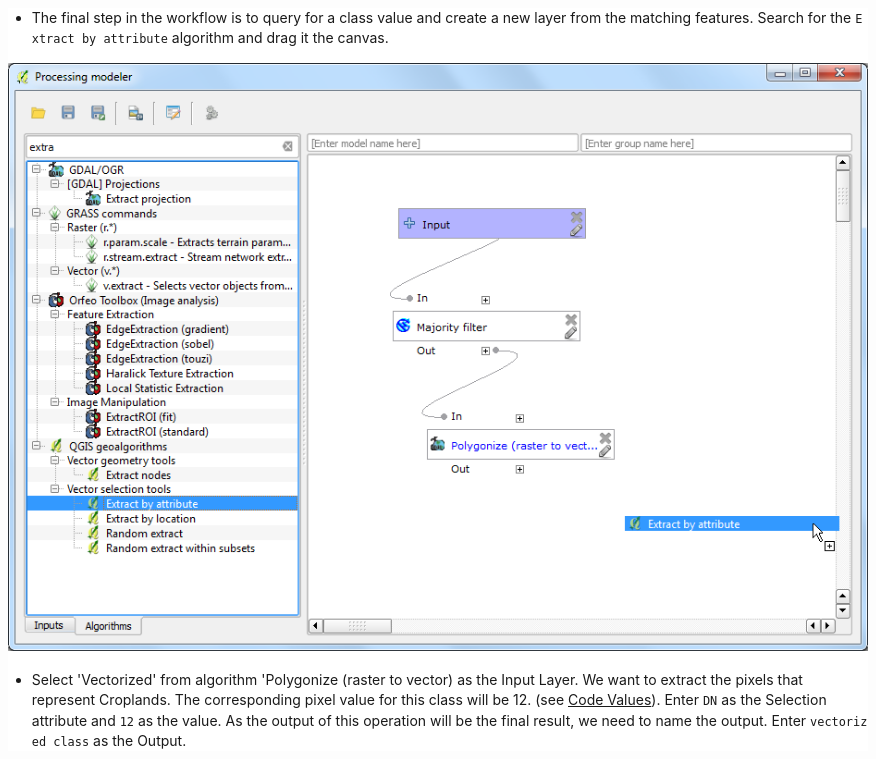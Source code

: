-  The final step in the workflow is to query for a class value and create a new layer from the matching features. Search for the `Extract by attribute` algorithm and drag it the canvas.

![image](../static/processing_graphical_modeler/images/8.png)

-  Select 'Vectorized' from algorithm 'Polygonize (raster to vector) as the Input Layer. We want to extract the pixels that represent Croplands. The corresponding pixel value for this class will be 12. (see [Code Values](http://www.landcover.org/data/lc/)). Enter `DN` as the Selection attribute and `12` as the value. As the output of this operation will be the final result, we need to name the output. Enter `vectorized class` as the Output.
